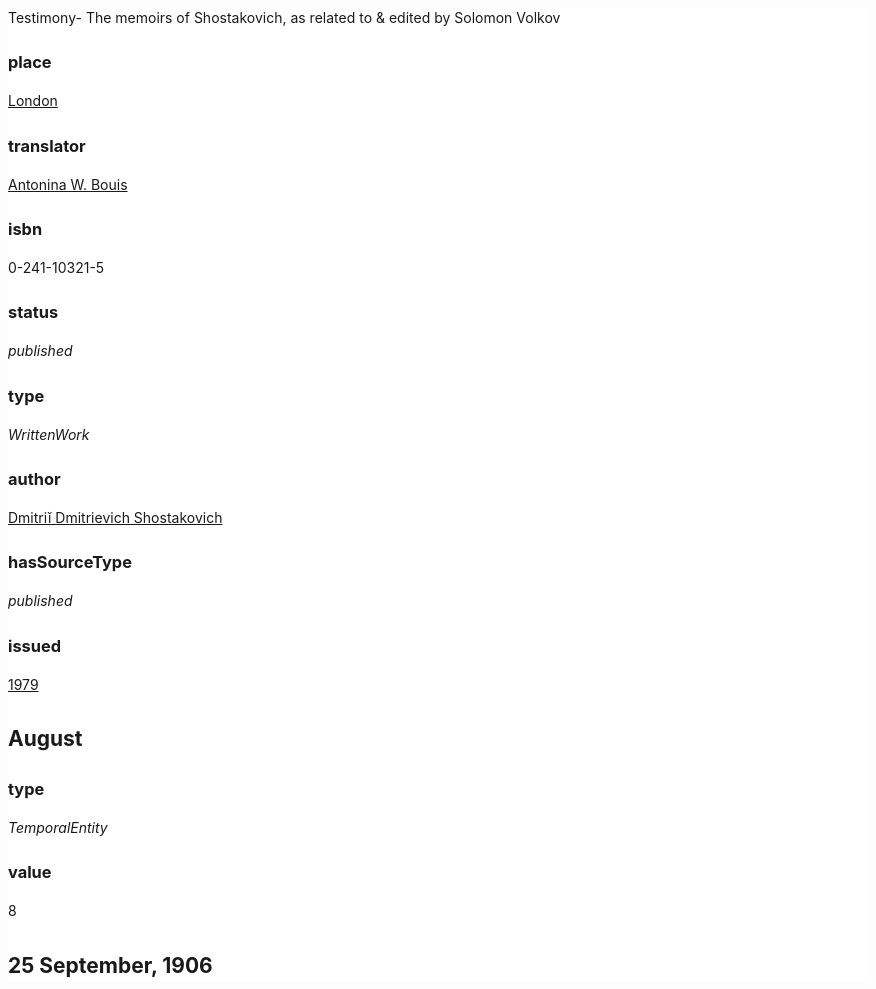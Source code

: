 
Testimony- The memoirs of Shostakovich, as related to & edited by Solomon Volkov

### place


[London](#London)

### translator


[Antonina W. Bouis](#Antonina-W.-Bouis)

### isbn


0-241-10321-5

### status


*published*

### type


*WrittenWork*

### author


[Dmitriĭ Dmitrievich Shostakovich](#Dmitriĭ-Dmitrievich-Shostakovich)

### hasSourceType


*published*

### issued


[1979](#1979)

## August

### type


*TemporalEntity*

### value


8

## 25 September, 1906
